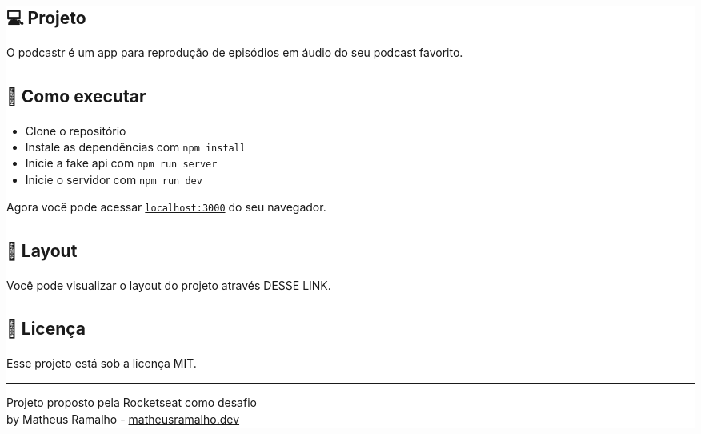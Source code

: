 ## 💻 Projeto

O podcastr é um app para reprodução de episódios em áudio do seu podcast favorito.

## 🚀 Como executar

- Clone o repositório
- Instale as dependências com `npm install`
- Inicie a fake api com `npm run server`
- Inicie o servidor com `npm run dev`

Agora você pode acessar [`localhost:3000`](http://localhost:3000) do seu navegador.


## 🔖 Layout

Você pode visualizar o layout do projeto através [DESSE LINK](https://www.figma.com/file/UwFEntsHpHYJlHNQAQr4gA/Podcastr/duplicate).

## :memo: Licença

Esse projeto está sob a licença MIT.

---

Projeto proposto pela Rocketseat como desafio <br/>
by Matheus Ramalho - [matheusramalho.dev](matheusramalho.dev)
